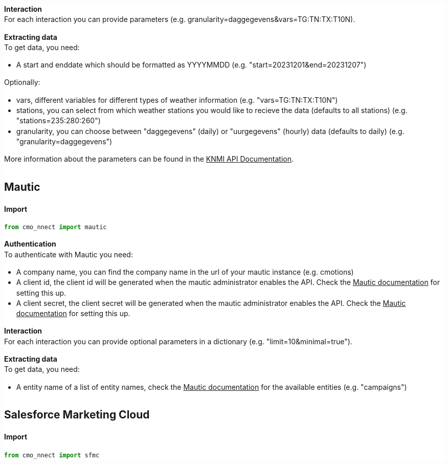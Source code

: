 **Interaction**<br>
For each interaction you can provide parameters (e.g. granularity=daggegevens&vars=TG:TN:TX:T10N).

**Extracting data**<br>
To get data, you need:

- A start and enddate which should be formatted as YYYYMMDD (e.g. "start=20231201&end=20231207")

Optionally:

- vars, different variables for different types of weather information (e.g. "vars=TG:TN:TX:T10N")
- stations, you can select from which weather stations you would like to recieve the data (defaults to all stations) (e.g. "stations=235:280:260")
- granularity, you can choose between "daggegevens" (daily) or "uurgegevens" (hourly) data (defaults to daily) (e.g. "granularity=daggegevens")

More information about the parameters can be found in the [KNMI API Documentation](https://www.knmi.nl/kennis-en-datacentrum/achtergrond/data-ophalen-vanuit-een-script).

<a id="mautic"></a>

## Mautic

**Import**<br>

```python
from cmo_nnect import mautic
```

**Authentication**<br>
To authenticate with Mautic you need:

- A company name, you can find the company name in the url of your mautic instance (e.g. cmotions)
- A client id, the client id will be generated when the mautic administrator enables the API. Check the [Mautic documentation](https://developer.mautic.org/#authorization) for setting this up.
- A client secret, the client secret will be generated when the mautic administrator enables the API. Check the [Mautic documentation](https://developer.mautic.org/#authorization) for setting this up.

**Interaction**<br>
For each interaction you can provide optional parameters in a dictionary (e.g. "limit=10&minimal=true").

**Extracting data**<br>
To get data, you need:

- A entity name of a list of entity names, check the [Mautic documentation](https://developer.mautic.org/#endpoints) for the available entities (e.g. "campaigns")

<a id="salesforcemarketingcloud"></a>

## Salesforce Marketing Cloud

**Import**<br>

```python
from cmo_nnect import sfmc
```
